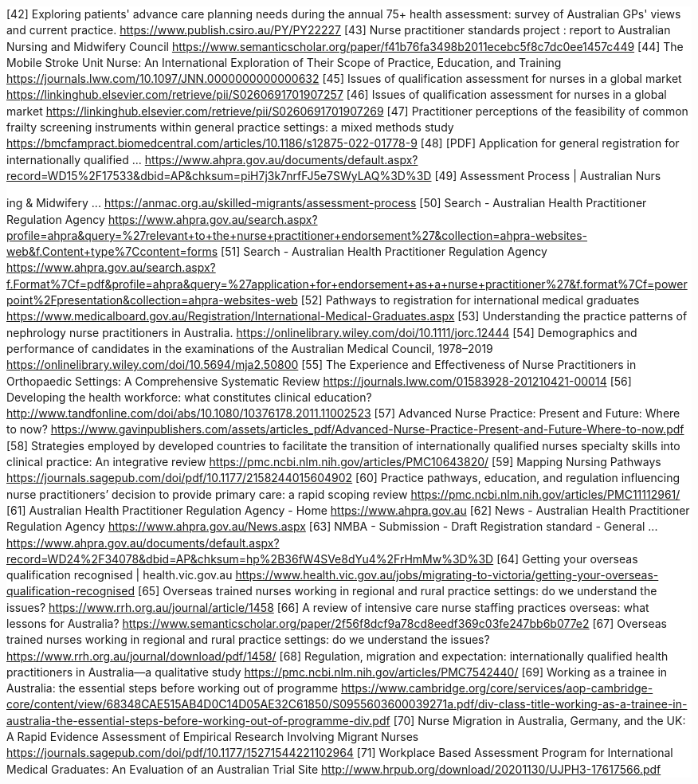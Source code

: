 [42] Exploring patients' advance care planning needs during the annual 75+ health assessment: survey of Australian GPs' views and current practice. https://www.publish.csiro.au/PY/PY22227
[43] Nurse practitioner standards project : report to Australian Nursing and Midwifery Council https://www.semanticscholar.org/paper/f41b76fa3498b2011ecebc5f8c7dc0ee1457c449
[44] The Mobile Stroke Unit Nurse: An International Exploration of Their Scope of Practice, Education, and Training https://journals.lww.com/10.1097/JNN.0000000000000632
[45] Issues of qualification assessment for nurses in a global market https://linkinghub.elsevier.com/retrieve/pii/S0260691701907257
[46] Issues of qualification assessment for nurses in a global market https://linkinghub.elsevier.com/retrieve/pii/S0260691701907269
[47] Practitioner perceptions of the feasibility of common frailty screening instruments within general practice settings: a mixed methods study https://bmcfampract.biomedcentral.com/articles/10.1186/s12875-022-01778-9
[48] [PDF] Application for general registration for internationally qualified ... https://www.ahpra.gov.au/documents/default.aspx?record=WD15%2F17533&dbid=AP&chksum=piH7j3k7nrfFJ5e7SWyLAQ%3D%3D
[49] Assessment Process | Australian Nurs

ing & Midwifery ... https://anmac.org.au/skilled-migrants/assessment-process
[50] Search - Australian Health Practitioner Regulation Agency https://www.ahpra.gov.au/search.aspx?profile=ahpra&query=%27relevant+to+the+nurse+practitioner+endorsement%27&collection=ahpra-websites-web&f.Content+type%7Ccontent=forms
[51] Search - Australian Health Practitioner Regulation Agency https://www.ahpra.gov.au/search.aspx?f.Format%7Cf=pdf&profile=ahpra&query=%27application+for+endorsement+as+a+nurse+practitioner%27&f.format%7Cf=powerpoint%2Fpresentation&collection=ahpra-websites-web
[52] Pathways to registration for international medical graduates https://www.medicalboard.gov.au/Registration/International-Medical-Graduates.aspx
[53] Understanding the practice patterns of nephrology nurse practitioners in Australia. https://onlinelibrary.wiley.com/doi/10.1111/jorc.12444
[54] Demographics and performance of candidates in the examinations of the Australian Medical Council, 1978–2019 https://onlinelibrary.wiley.com/doi/10.5694/mja2.50800
[55] The Experience and Effectiveness of Nurse Practitioners in Orthopaedic Settings: A Comprehensive Systematic Review https://journals.lww.com/01583928-201210421-00014
[56] Developing the health workforce: what constitutes clinical education? http://www.tandfonline.com/doi/abs/10.1080/10376178.2011.11002523
[57] Advanced Nurse Practice: Present and Future: Where to now? https://www.gavinpublishers.com/assets/articles_pdf/Advanced-Nurse-Practice-Present-and-Future-Where-to-now.pdf
[58] Strategies employed by developed countries to facilitate the transition of internationally qualified nurses specialty skills into clinical practice: An integrative review https://pmc.ncbi.nlm.nih.gov/articles/PMC10643820/
[59] Mapping Nursing Pathways https://journals.sagepub.com/doi/pdf/10.1177/2158244015604902
[60] Practice pathways, education, and regulation influencing nurse practitioners’ decision to provide primary care: a rapid scoping review https://pmc.ncbi.nlm.nih.gov/articles/PMC11112961/
[61] Australian Health Practitioner Regulation Agency - Home https://www.ahpra.gov.au
[62] News - Australian Health Practitioner Regulation Agency https://www.ahpra.gov.au/News.aspx
[63] NMBA - Submission - Draft Registration standard - General ... https://www.ahpra.gov.au/documents/default.aspx?record=WD24%2F34078&dbid=AP&chksum=hp%2B36fW4SVe8dYu4%2FrHmMw%3D%3D
[64] Getting your overseas qualification recognised | health.vic.gov.au https://www.health.vic.gov.au/jobs/migrating-to-victoria/getting-your-overseas-qualification-recognised
[65] Overseas trained nurses working in regional and rural practice settings: do we understand the issues? https://www.rrh.org.au/journal/article/1458
[66] A review of intensive care nurse staffing practices overseas: what lessons for Australia? https://www.semanticscholar.org/paper/2f56f8dcf9a78cd8eedf369c03fe247bb6b077e2
[67] Overseas trained nurses working in regional and rural practice settings: do we understand the issues? https://www.rrh.org.au/journal/download/pdf/1458/
[68] Regulation, migration and expectation: internationally qualified health practitioners in Australia—a qualitative study https://pmc.ncbi.nlm.nih.gov/articles/PMC7542440/
[69] Working as a trainee in Australia: the essential steps before working out of programme https://www.cambridge.org/core/services/aop-cambridge-core/content/view/68348CAE515AB4D0C14D05AE32C61850/S0955603600039271a.pdf/div-class-title-working-as-a-trainee-in-australia-the-essential-steps-before-working-out-of-programme-div.pdf
[70] Nurse Migration in Australia, Germany, and the UK: A Rapid Evidence Assessment of Empirical Research Involving Migrant Nurses https://journals.sagepub.com/doi/pdf/10.1177/15271544221102964
[71] Workplace Based Assessment Program for International Medical Graduates: An Evaluation of an Australian Trial Site http://www.hrpub.org/download/20201130/UJPH3-17617566.pdf